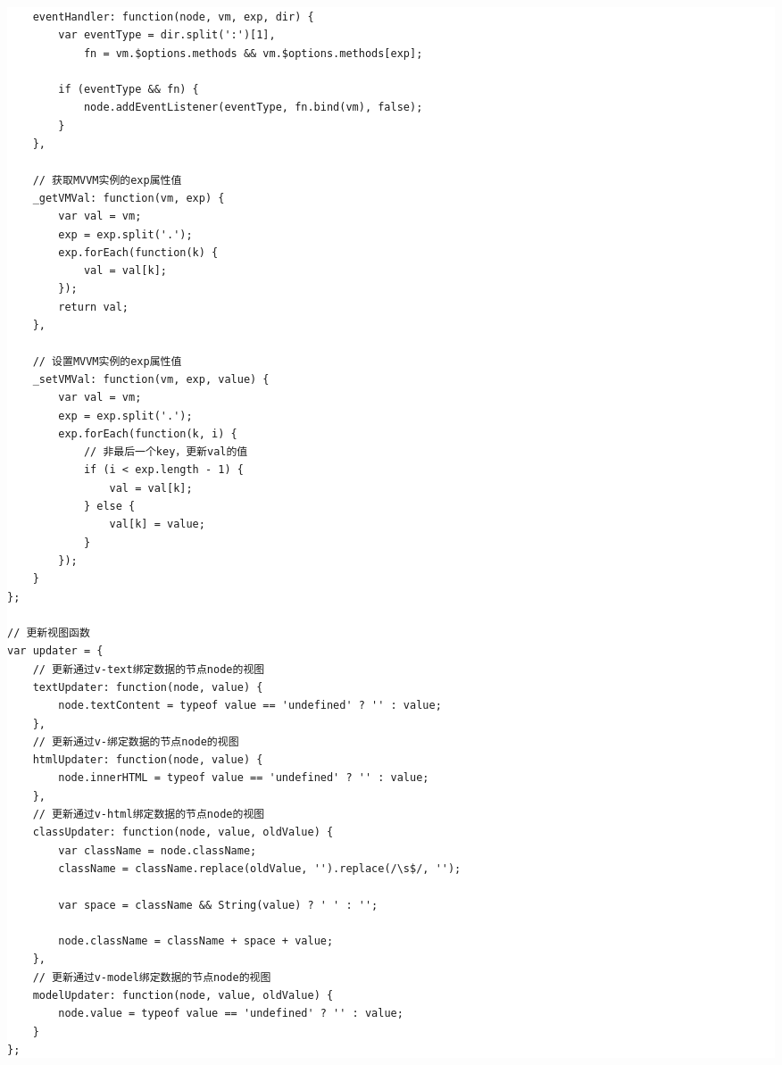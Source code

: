 ```
    eventHandler: function(node, vm, exp, dir) {
        var eventType = dir.split(':')[1],
            fn = vm.$options.methods && vm.$options.methods[exp];

        if (eventType && fn) {
            node.addEventListener(eventType, fn.bind(vm), false);
        }
    },

    // 获取MVVM实例的exp属性值
    _getVMVal: function(vm, exp) {
        var val = vm;
        exp = exp.split('.');
        exp.forEach(function(k) {
            val = val[k];
        });
        return val;
    },

    // 设置MVVM实例的exp属性值
    _setVMVal: function(vm, exp, value) {
        var val = vm;
        exp = exp.split('.');
        exp.forEach(function(k, i) {
            // 非最后一个key，更新val的值
            if (i < exp.length - 1) {
                val = val[k];
            } else {
                val[k] = value;
            }
        });
    }
};

// 更新视图函数
var updater = {
    // 更新通过v-text绑定数据的节点node的视图
    textUpdater: function(node, value) {
        node.textContent = typeof value == 'undefined' ? '' : value;
    },
    // 更新通过v-绑定数据的节点node的视图
    htmlUpdater: function(node, value) {
        node.innerHTML = typeof value == 'undefined' ? '' : value;
    },
    // 更新通过v-html绑定数据的节点node的视图
    classUpdater: function(node, value, oldValue) {
        var className = node.className;
        className = className.replace(oldValue, '').replace(/\s$/, '');

        var space = className && String(value) ? ' ' : '';

        node.className = className + space + value;
    },
    // 更新通过v-model绑定数据的节点node的视图
    modelUpdater: function(node, value, oldValue) {
        node.value = typeof value == 'undefined' ? '' : value;
    }
};
```
